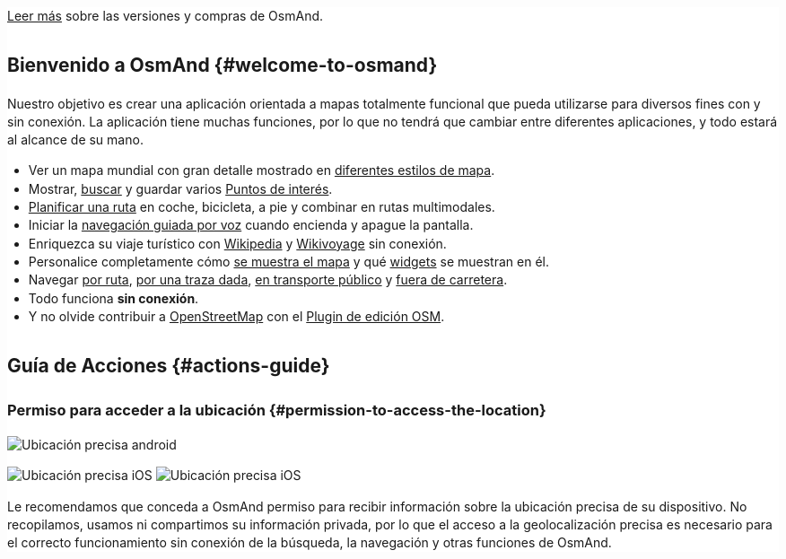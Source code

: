 [Leer más](../purchases/index.md) sobre las versiones y compras de OsmAnd.  


## Bienvenido a OsmAnd {#welcome-to-osmand}

Nuestro objetivo es crear una aplicación orientada a mapas totalmente funcional que pueda utilizarse para diversos fines con y sin conexión. La aplicación tiene muchas funciones, por lo que no tendrá que cambiar entre diferentes aplicaciones, y todo estará al alcance de su mano.

- Ver un mapa mundial con gran detalle mostrado en [diferentes estilos de mapa](../map/vector-maps.md).
- Mostrar, [buscar](../search/search-poi.md) y guardar varios [Puntos de interés](../map/point-layers-on-map.md).
- [Planificar una ruta](../plan-route/create-route.md) en coche, bicicleta, a pie y combinar en rutas multimodales.
- Iniciar la [navegación guiada por voz](../navigation/guidance/voice-navigation.md) cuando encienda y apague la pantalla.
- Enriquezca su viaje turístico con [Wikipedia](../plugins/wikipedia.md) y [Wikivoyage](../plan-route/travel-guides.md) sin conexión.
- Personalice completamente cómo [se muestra el mapa](../map/configure-map-menu.md) y qué [widgets](../widgets/index.md) se muestran en él.
- Navegar [por ruta](../navigation/setup/route-navigation.md), [por una traza dada](../navigation/setup/gpx-navigation.md), [en transporte público](../navigation/routing/public-transport-navigation.md) y [fuera de carretera](../navigation/setup/markers-navigation.md).
- Todo funciona **sin conexión**.
- Y no olvide contribuir a [OpenStreetMap](https://www.openstreetmap.org/) con el [Plugin de edición OSM](../plugins/osm-editing.md).


## Guía de Acciones {#actions-guide}

### Permiso para acceder a la ubicación {#permission-to-access-the-location}

<Tabs groupId="operating-systems" queryString="current-os">

<TabItem value="android" label="Android">

![Ubicación precisa android](@site/static/img/steps/first_start_andr.png)

</TabItem>

<TabItem value="ios" label="iOS">

![Ubicación precisa iOS](@site/static/img/steps/first_start_ios.png) ![Ubicación precisa iOS](@site/static/img/steps/first_start_ios_1.png)

</TabItem>

</Tabs>

Le recomendamos que conceda a OsmAnd permiso para recibir información sobre la ubicación precisa de su dispositivo. No recopilamos, usamos ni compartimos su información privada, por lo que el acceso a la geolocalización precisa es necesario para el correcto funcionamiento sin conexión de la búsqueda, la navegación y otras funciones de OsmAnd.  
